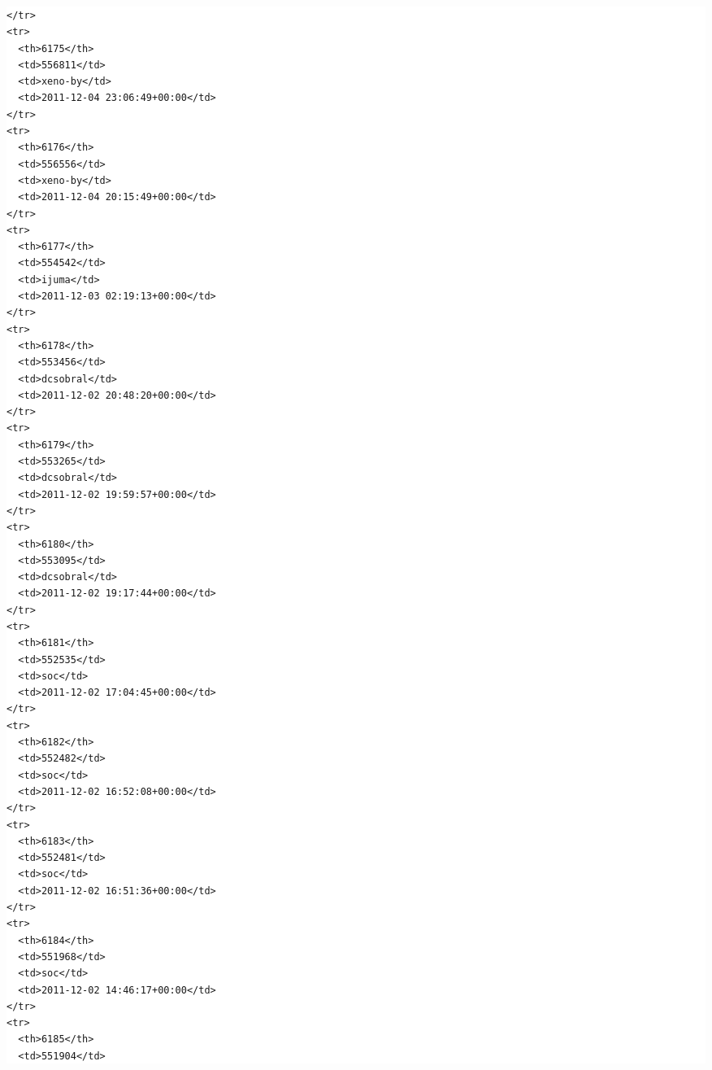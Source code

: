     </tr>
    <tr>
      <th>6175</th>
      <td>556811</td>
      <td>xeno-by</td>
      <td>2011-12-04 23:06:49+00:00</td>
    </tr>
    <tr>
      <th>6176</th>
      <td>556556</td>
      <td>xeno-by</td>
      <td>2011-12-04 20:15:49+00:00</td>
    </tr>
    <tr>
      <th>6177</th>
      <td>554542</td>
      <td>ijuma</td>
      <td>2011-12-03 02:19:13+00:00</td>
    </tr>
    <tr>
      <th>6178</th>
      <td>553456</td>
      <td>dcsobral</td>
      <td>2011-12-02 20:48:20+00:00</td>
    </tr>
    <tr>
      <th>6179</th>
      <td>553265</td>
      <td>dcsobral</td>
      <td>2011-12-02 19:59:57+00:00</td>
    </tr>
    <tr>
      <th>6180</th>
      <td>553095</td>
      <td>dcsobral</td>
      <td>2011-12-02 19:17:44+00:00</td>
    </tr>
    <tr>
      <th>6181</th>
      <td>552535</td>
      <td>soc</td>
      <td>2011-12-02 17:04:45+00:00</td>
    </tr>
    <tr>
      <th>6182</th>
      <td>552482</td>
      <td>soc</td>
      <td>2011-12-02 16:52:08+00:00</td>
    </tr>
    <tr>
      <th>6183</th>
      <td>552481</td>
      <td>soc</td>
      <td>2011-12-02 16:51:36+00:00</td>
    </tr>
    <tr>
      <th>6184</th>
      <td>551968</td>
      <td>soc</td>
      <td>2011-12-02 14:46:17+00:00</td>
    </tr>
    <tr>
      <th>6185</th>
      <td>551904</td>